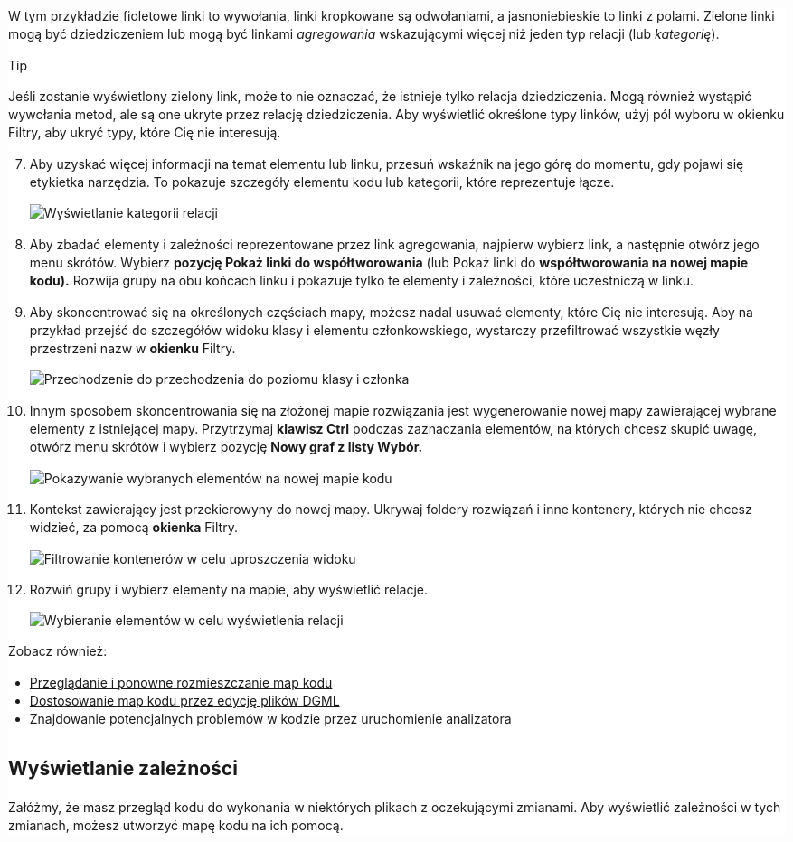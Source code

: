    W tym przykładzie fioletowe linki to wywołania, linki kropkowane są odwołaniami, a jasnoniebieskie to linki z polami. Zielone linki mogą być dziedziczeniem lub mogą być linkami *agregowania* wskazującymi więcej niż jeden typ relacji (lub *kategorię*).

   > [!TIP]
   > Jeśli zostanie wyświetlony zielony link, może to nie oznaczać, że istnieje tylko relacja dziedziczenia. Mogą również wystąpić wywołania metod, ale są one ukryte przez relację dziedziczenia. Aby wyświetlić określone typy linków, użyj  pól wyboru w okienku Filtry, aby ukryć typy, które Cię nie interesują.

7. Aby uzyskać więcej informacji na temat elementu lub linku, przesuń wskaźnik na jego górę do momentu, gdy pojawi się etykietka narzędzia. To pokazuje szczegóły elementu kodu lub kategorii, które reprezentuje łącze.

   ![Wyświetlanie kategorii relacji](../modeling/media/codemapsshowlinkcatgories.png)

8. Aby zbadać elementy i zależności reprezentowane przez link agregowania, najpierw wybierz link, a następnie otwórz jego menu skrótów. Wybierz **pozycję Pokaż linki do współtworowania** (lub Pokaż linki do **współtworowania na nowej mapie kodu).** Rozwija grupy na obu końcach linku i pokazuje tylko te elementy i zależności, które uczestniczą w linku.

9. Aby skoncentrować się na określonych częściach mapy, możesz nadal usuwać elementy, które Cię nie interesują. Aby na przykład przejść do szczegółów widoku klasy i elementu członkowskiego, wystarczy przefiltrować wszystkie węzły przestrzeni nazw w **okienku** Filtry.

   ![Przechodzenie do przechodzenia do poziomu klasy i członka](../modeling/media/dependencygraph_expandedselectedgroups_2012.png)

10. Innym sposobem skoncentrowania się na złożonej mapie rozwiązania jest wygenerowanie nowej mapy zawierającej wybrane elementy z istniejącej mapy. Przytrzymaj **klawisz Ctrl** podczas zaznaczania elementów, na których chcesz skupić uwagę, otwórz menu skrótów i wybierz pozycję **Nowy graf z listy Wybór.**

    ![Pokazywanie wybranych elementów na nowej mapie kodu](../modeling/media/codemapsshowonnewmap.png)

11. Kontekst zawierający jest przekierowyny do nowej mapy. Ukrywaj foldery rozwiązań i inne kontenery, których nie chcesz widzieć, za pomocą **okienka** Filtry.

    ![Filtrowanie kontenerów w celu uproszczenia widoku](../modeling/media/codemapsexpandnewgroups.png)

12. Rozwiń grupy i wybierz elementy na mapie, aby wyświetlić relacje.

    ![Wybieranie elementów w celu wyświetlenia relacji](../modeling/media/codemapsviewnewrelationships.png)

Zobacz również:

- [Przeglądanie i ponowne rozmieszczanie map kodu](../modeling/browse-and-rearrange-code-maps.md)
- [Dostosowanie map kodu przez edycję plików DGML](../modeling/customize-code-maps-by-editing-the-dgml-files.md)
- Znajdowanie potencjalnych problemów w kodzie przez [uruchomienie analizatora](../modeling/find-potential-problems-using-code-map-analyzers.md)

## <a name="view-dependencies"></a>Wyświetlanie zależności

Załóżmy, że masz przegląd kodu do wykonania w niektórych plikach z oczekującymi zmianami. Aby wyświetlić zależności w tych zmianach, możesz utworzyć mapę kodu na ich pomocą.
